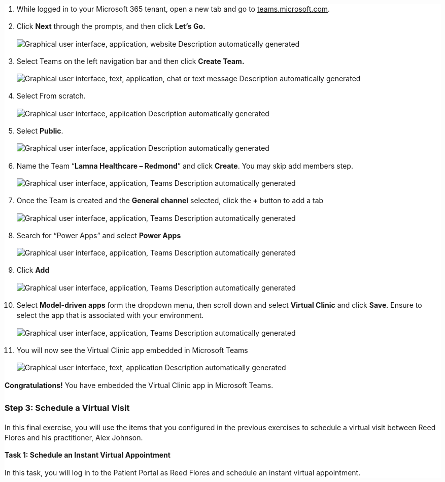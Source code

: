 1.  While logged in to your Microsoft 365 tenant, open a new tab and go to [teams.microsoft.com](https://teams.microsoft.com).
1.  Click **Next** through the prompts, and then click **Let’s Go.**

    ![Graphical user interface, application, website Description automatically generated](media/38cb4520ab52a69964b85936b95fc228.png)

1.  Select Teams on the left navigation bar and then click **Create Team.**

    ![Graphical user interface, text, application, chat or text message Description automatically generated](media/c3f3046db55b654eb748f94825aac452.png)

1.  Select From scratch.

    ![Graphical user interface, application Description automatically generated](media/a333cef7d1afcaa22e72522f4de518a4.png)

1.  Select **Public**.

    ![Graphical user interface, application Description automatically generated](media/b1ae8aee4900194a459ebed9398346e4.png)

1.  Name the Team “**Lamna Healthcare – Redmond**” and click **Create**. You may skip add members step.

    ![Graphical user interface, application, Teams Description automatically generated](media/682c2a0ef24005fd91427113453ace44.png)

1.  Once the Team is created and the **General channel** selected, click the **+** button to add a tab

    ![Graphical user interface, application, Teams Description automatically generated](media/ec40e5cc4aaefc2f45941dcffe1f2cf2.png)

1.  Search for “Power Apps” and select **Power Apps**

    ![Graphical user interface, application, Teams Description automatically generated](media/889a72631d0c182a0dc46df5cccfdf3a.png)

1.  Click **Add**

    ![Graphical user interface, application, Teams Description automatically generated](media/721b19459b496796ffb9ded2f886e5f7.png)

1.  Select **Model-driven apps** form the dropdown menu, then scroll down and select **Virtual Clinic** and click **Save**. Ensure to select the app that is associated with your environment.

    ![Graphical user interface, application, Teams Description automatically generated](media/be3a8fc25645a7e38b6d0763e4b18e87.png)

1.  You will now see the Virtual Clinic app embedded in Microsoft Teams

    ![Graphical user interface, text, application Description automatically generated](media/bdbff2ffd925ef80930571dc24df5163.png)

**Congratulations!** You have embedded the Virtual Clinic app in Microsoft Teams.

### Step 3: Schedule a Virtual Visit

In this final exercise, you will use the items that you configured in the previous exercises to schedule a virtual visit between Reed Flores and his practitioner, Alex Johnson.

**Task 1: Schedule an Instant Virtual Appointment**

In this task, you will log in to the Patient Portal as Reed Flores and schedule an instant virtual appointment.
